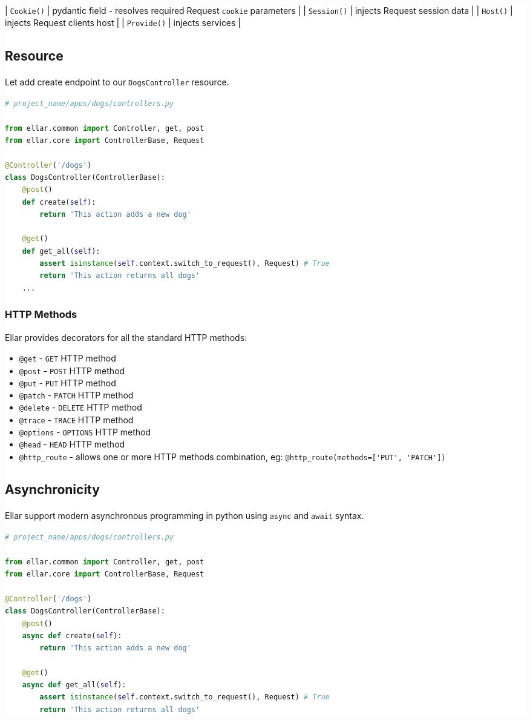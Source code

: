 | `Cookie()`  | pydantic field - resolves required Request `cookie` parameters                                         |
| `Session()` | injects Request session data                                                                           |
| `Host()`    | injects Request clients host                                                                           |
| `Provide()` | injects services                                                                                       |

## Resource

Let add create endpoint to our `DogsController` resource.
```python
# project_name/apps/dogs/controllers.py

from ellar.common import Controller, get, post
from ellar.core import ControllerBase, Request

@Controller('/dogs')
class DogsController(ControllerBase):
    @post()
    def create(self):
        return 'This action adds a new dog'
    
    @get()
    def get_all(self):
        assert isinstance(self.context.switch_to_request(), Request) # True
        return 'This action returns all dogs'
    ...
```

### HTTP Methods

Ellar provides decorators for all the standard HTTP methods:
- `@get`  - `GET` HTTP method
- `@post` - `POST` HTTP method
- `@put` - `PUT` HTTP method
- `@patch` - `PATCH` HTTP method
- `@delete` - `DELETE` HTTP method
- `@trace` - `TRACE` HTTP method
- `@options` - `OPTIONS` HTTP method
- `@head` - `HEAD` HTTP method
- `@http_route` - allows one or more HTTP methods combination, eg: `@http_route(methods=['PUT', 'PATCH'])`


## Asynchronicity

Ellar support modern asynchronous programming in python using `async` and `await` syntax.

```python
# project_name/apps/dogs/controllers.py

from ellar.common import Controller, get, post
from ellar.core import ControllerBase, Request

@Controller('/dogs')
class DogsController(ControllerBase):
    @post()
    async def create(self):
        return 'This action adds a new dog'
    
    @get()
    async def get_all(self):
        assert isinstance(self.context.switch_to_request(), Request) # True
        return 'This action returns all dogs'
```